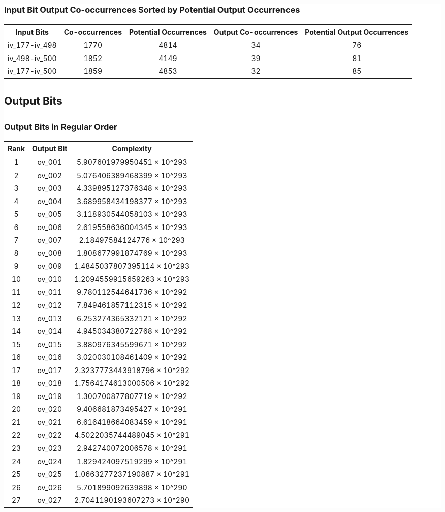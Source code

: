 ### Input Bit Output Co-occurrences Sorted by Potential Output Occurrences

| Input Bits | Co-occurrences | Potential Occurrences | Output Co-occurrences | Potential Output Occurrences |
|:----------:|:--------------:|:---------------------:|:---------------------:|:----------------------------:|
| iv_177-iv_498 | 1770 | 4814 | 34 | 76 |
| iv_498-iv_500 | 1852 | 4149 | 39 | 81 |
| iv_177-iv_500 | 1859 | 4853 | 32 | 85 |

## Output Bits

### Output Bits in Regular Order

| Rank | Output Bit | Complexity |
|:----:|:----------:|:----------:|
| 1 | ov_001 | 5.907601979950451 × 10^293 |
| 2 | ov_002 | 5.076406389468399 × 10^293 |
| 3 | ov_003 | 4.339895127376348 × 10^293 |
| 4 | ov_004 | 3.689958434198377 × 10^293 |
| 5 | ov_005 | 3.118930544058103 × 10^293 |
| 6 | ov_006 | 2.619558636004345 × 10^293 |
| 7 | ov_007 | 2.18497584124776 × 10^293 |
| 8 | ov_008 | 1.808677991874769 × 10^293 |
| 9 | ov_009 | 1.4845037807395114 × 10^293 |
| 10 | ov_010 | 1.2094559915659263 × 10^293 |
| 11 | ov_011 | 9.780112544641736 × 10^292 |
| 12 | ov_012 | 7.849461857112315 × 10^292 |
| 13 | ov_013 | 6.253274365332121 × 10^292 |
| 14 | ov_014 | 4.945034380722768 × 10^292 |
| 15 | ov_015 | 3.880976345599671 × 10^292 |
| 16 | ov_016 | 3.020030108461409 × 10^292 |
| 17 | ov_017 | 2.3237773443918796 × 10^292 |
| 18 | ov_018 | 1.7564174613000506 × 10^292 |
| 19 | ov_019 | 1.300700877807719 × 10^292 |
| 20 | ov_020 | 9.406681873495427 × 10^291 |
| 21 | ov_021 | 6.616418664083459 × 10^291 |
| 22 | ov_022 | 4.5022035744489045 × 10^291 |
| 23 | ov_023 | 2.942740072006578 × 10^291 |
| 24 | ov_024 | 1.829424097519299 × 10^291 |
| 25 | ov_025 | 1.0663277237190887 × 10^291 |
| 26 | ov_026 | 5.701899092639898 × 10^290 |
| 27 | ov_027 | 2.7041190193607273 × 10^290 |